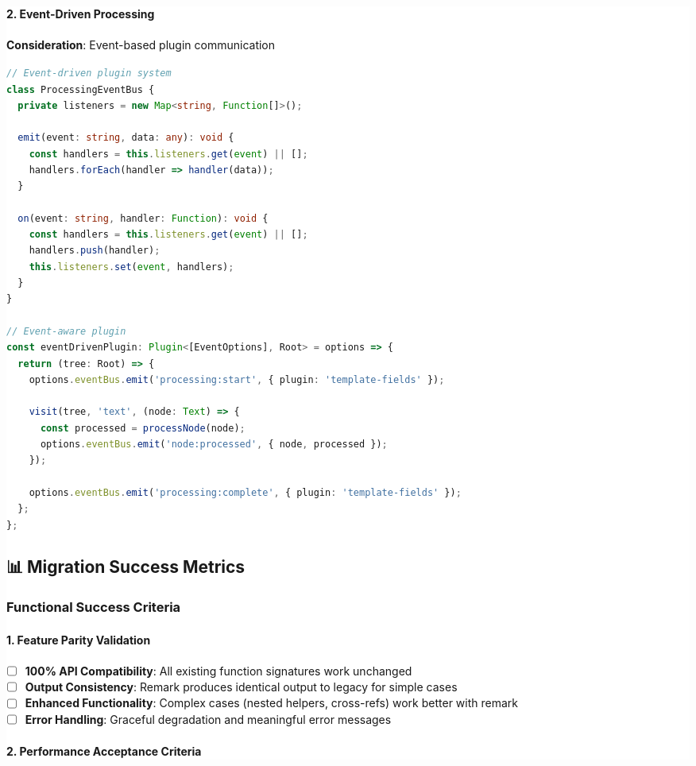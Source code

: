 #### 2. Event-Driven Processing

**Consideration**: Event-based plugin communication

```typescript
// Event-driven plugin system
class ProcessingEventBus {
  private listeners = new Map<string, Function[]>();

  emit(event: string, data: any): void {
    const handlers = this.listeners.get(event) || [];
    handlers.forEach(handler => handler(data));
  }

  on(event: string, handler: Function): void {
    const handlers = this.listeners.get(event) || [];
    handlers.push(handler);
    this.listeners.set(event, handlers);
  }
}

// Event-aware plugin
const eventDrivenPlugin: Plugin<[EventOptions], Root> = options => {
  return (tree: Root) => {
    options.eventBus.emit('processing:start', { plugin: 'template-fields' });

    visit(tree, 'text', (node: Text) => {
      const processed = processNode(node);
      options.eventBus.emit('node:processed', { node, processed });
    });

    options.eventBus.emit('processing:complete', { plugin: 'template-fields' });
  };
};
```

## 📊 Migration Success Metrics

### Functional Success Criteria

#### 1. Feature Parity Validation

- [ ] **100% API Compatibility**: All existing function signatures work
      unchanged
- [ ] **Output Consistency**: Remark produces identical output to legacy for
      simple cases
- [ ] **Enhanced Functionality**: Complex cases (nested helpers, cross-refs)
      work better with remark
- [ ] **Error Handling**: Graceful degradation and meaningful error messages

#### 2. Performance Acceptance Criteria
